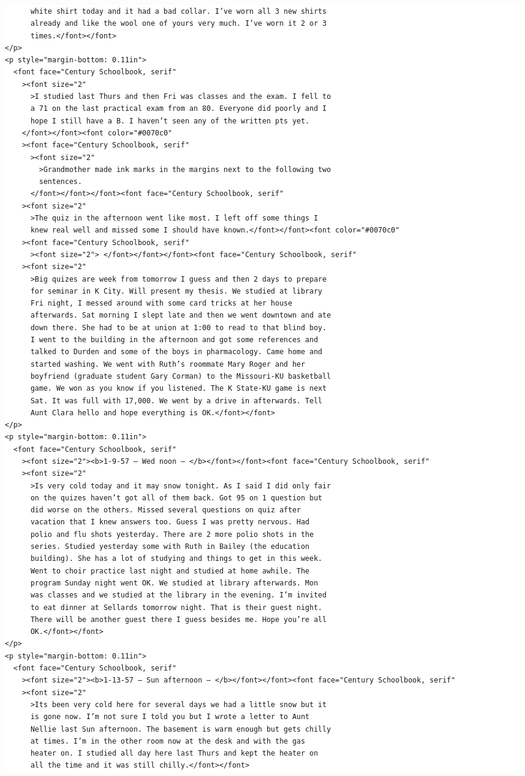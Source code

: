           white shirt today and it had a bad collar. I’ve worn all 3 new shirts
          already and like the wool one of yours very much. I’ve worn it 2 or 3
          times.</font></font>
    </p>
    <p style="margin-bottom: 0.11in">
      <font face="Century Schoolbook, serif"
        ><font size="2"
          >I studied last Thurs and then Fri was classes and the exam. I fell to
          a 71 on the last practical exam from an 80. Everyone did poorly and I
          hope I still have a B. I haven’t seen any of the written pts yet.
        </font></font><font color="#0070c0"
        ><font face="Century Schoolbook, serif"
          ><font size="2"
            >Grandmother made ink marks in the margins next to the following two
            sentences.
          </font></font></font><font face="Century Schoolbook, serif"
        ><font size="2"
          >The quiz in the afternoon went like most. I left off some things I
          knew real well and missed some I should have known.</font></font><font color="#0070c0"
        ><font face="Century Schoolbook, serif"
          ><font size="2"> </font></font></font><font face="Century Schoolbook, serif"
        ><font size="2"
          >Big quizes are week from tomorrow I guess and then 2 days to prepare
          for seminar in K City. Will present my thesis. We studied at library
          Fri night, I messed around with some card tricks at her house
          afterwards. Sat morning I slept late and then we went downtown and ate
          down there. She had to be at union at 1:00 to read to that blind boy.
          I went to the building in the afternoon and got some references and
          talked to Durden and some of the boys in pharmacology. Came home and
          started washing. We went with Ruth’s roommate Mary Roger and her
          boyfriend (graduate student Gary Corman) to the Missouri-KU basketball
          game. We won as you know if you listened. The K State-KU game is next
          Sat. It was full with 17,000. We went by a drive in afterwards. Tell
          Aunt Clara hello and hope everything is OK.</font></font>
    </p>
    <p style="margin-bottom: 0.11in">
      <font face="Century Schoolbook, serif"
        ><font size="2"><b>1-9-57 – Wed noon – </b></font></font><font face="Century Schoolbook, serif"
        ><font size="2"
          >Is very cold today and it may snow tonight. As I said I did only fair
          on the quizes haven’t got all of them back. Got 95 on 1 question but
          did worse on the others. Missed several questions on quiz after
          vacation that I knew answers too. Guess I was pretty nervous. Had
          polio and flu shots yesterday. There are 2 more polio shots in the
          series. Studied yesterday some with Ruth in Bailey (the education
          building). She has a lot of studying and things to get in this week.
          Went to choir practice last night and studied at home awhile. The
          program Sunday night went OK. We studied at library afterwards. Mon
          was classes and we studied at the library in the evening. I’m invited
          to eat dinner at Sellards tomorrow night. That is their guest night.
          There will be another guest there I guess besides me. Hope you’re all
          OK.</font></font>
    </p>
    <p style="margin-bottom: 0.11in">
      <font face="Century Schoolbook, serif"
        ><font size="2"><b>1-13-57 – Sun afternoon – </b></font></font><font face="Century Schoolbook, serif"
        ><font size="2"
          >Its been very cold here for several days we had a little snow but it
          is gone now. I’m not sure I told you but I wrote a letter to Aunt
          Nellie last Sun afternoon. The basement is warm enough but gets chilly
          at times. I’m in the other room now at the desk and with the gas
          heater on. I studied all day here last Thurs and kept the heater on
          all the time and it was still chilly.</font></font>
